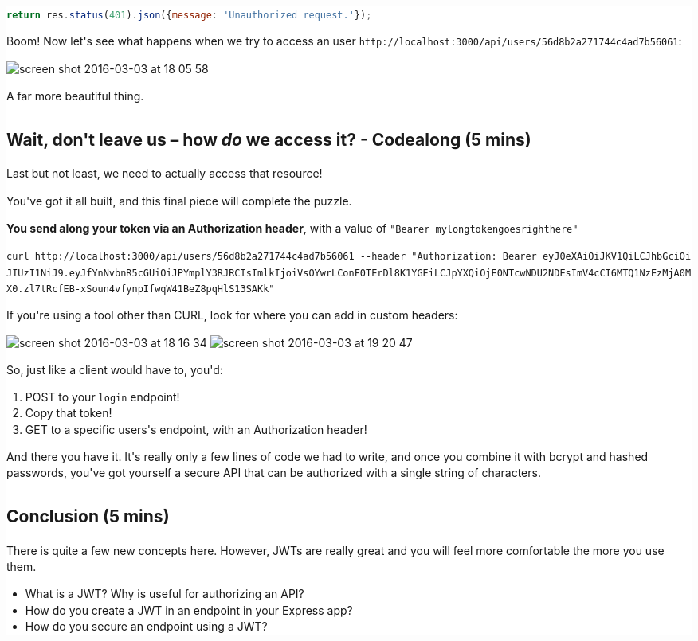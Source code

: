 ```js
return res.status(401).json({message: 'Unauthorized request.'});
```

Boom! Now let's see what happens when we try to access an user `http://localhost:3000/api/users/56d8b2a271744c4ad7b56061`:

<img width="416" alt="screen shot 2016-03-03 at 18 05 58" src="https://cloud.githubusercontent.com/assets/40461/13512942/bf532c3c-e16b-11e5-91c8-bc50424270f2.png">

A far more beautiful thing.

## Wait, don't leave us – how _do_ we access it? - Codealong (5 mins)

Last but not least, we need to actually access that resource!

You've got it all built, and this final piece will complete the puzzle.

**You send along your token via an Authorization header**, with a value of `"Bearer mylongtokengoesrighthere"`

```
curl http://localhost:3000/api/users/56d8b2a271744c4ad7b56061 --header "Authorization: Bearer eyJ0eXAiOiJKV1QiLCJhbGciOiJIUzI1NiJ9.eyJfYnNvbnR5cGUiOiJPYmplY3RJRCIsImlkIjoiVsOYwrLConF0TErDl8K1YGEiLCJpYXQiOjE0NTcwNDU2NDEsImV4cCI6MTQ1NzEzMjA0MX0.zl7tRcfEB-xSoun4vfynpIfwqW41BeZ8pqHlS13SAKk"
```

If you're using a tool other than CURL, look for where you can add in custom headers:

<img width="1221" alt="screen shot 2016-03-03 at 18 16 34" src="https://cloud.githubusercontent.com/assets/40461/13513003/195a1222-e16c-11e5-9ff3-b6106b005d95.png">

<img width="1356" alt="screen shot 2016-03-03 at 19 20 47" src="https://cloud.githubusercontent.com/assets/40461/13514230/19d90f24-e175-11e5-802d-6acfe4cdf577.png">

So, just like a client would have to, you'd:

1. POST to your `login` endpoint!
2. Copy that token!
3. GET to a specific users's endpoint, with an Authorization header!

And there you have it. It's really only a few lines of code we had to write, and once you combine it with bcrypt and hashed passwords, you've got yourself a secure API that can be authorized with a single string of characters.

## Conclusion (5 mins)

There is quite a few new concepts here. However, JWTs are really great and you will feel more comfortable the more you use them.

- What is a JWT? Why is useful for authorizing an API?
- How do you create a JWT in an endpoint in your Express app?
- How do you secure an endpoint using a JWT?
